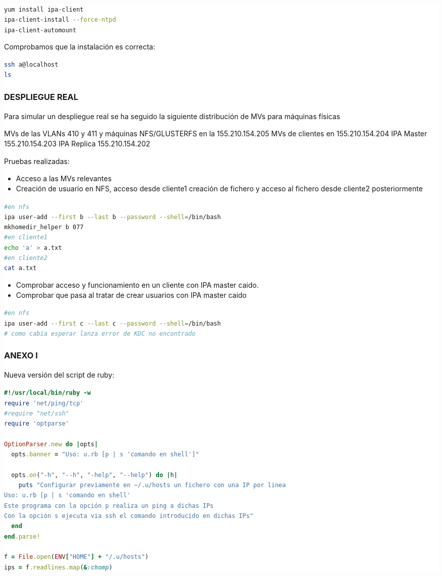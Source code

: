 ```bash
yum install ipa-client
ipa-client-install --force-ntpd
ipa-client-automount
```

Comprobamos que la instalación es correcta:

```bash
ssh a@localhost
ls
```

### DESPLIEGUE REAL

Para simular un despliegue real se ha seguido la siguiente distribución de MVs para máquinas físicas

MVs de las VLANs 410 y 411 y máquinas NFS/GLUSTERFS en la 155.210.154.205
MVs de clientes en 155.210.154.204
IPA Master 155.210.154.203
IPA Replica 155.210.154.202

Pruebas realizadas:

- Acceso a las MVs relevantes
- Creación de usuario en NFS, acceso desde cliente1 creación de fichero y acceso al fichero desde cliente2 posteriormente
```bash
#en nfs
ipa user-add --first b --last b --password --shell=/bin/bash
mkhomedir_helper b 077
#en cliente1
echo 'a' > a.txt
#en cliente2
cat a.txt
```
- Comprobar acceso y funcionamiento en un cliente con IPA master caido.
- Comprobar que pasa al tratar de crear usuarios con IPA master caido
```bash
#en nfs
ipa user-add --first c --last c --password --shell=/bin/bash
# como cabía esperar lanza error de KDC no encontrado
```


### ANEXO I
Nueva versión del script de ruby:

```ruby
#!/usr/local/bin/ruby -w
require 'net/ping/tcp'
#require "net/ssh"
require 'optparse'

OptionParser.new do |opts|
  opts.banner = "Uso: u.rb [p | s 'comando en shell']"

  opts.on("-h", "--h", "-help", "--help") do |h|
    puts "Configurar previamente en ~/.u/hosts un fichero con una IP por linea
Uso: u.rb [p | s 'comando en shell'
Este programa con la opción p realiza un ping a dichas IPs
Con la opción s ejecuta via ssh el comando introducido en dichas IPs"
  end
end.parse!

f = File.open(ENV["HOME"] + "/.u/hosts")
ips = f.readlines.map(&:chomp)
```